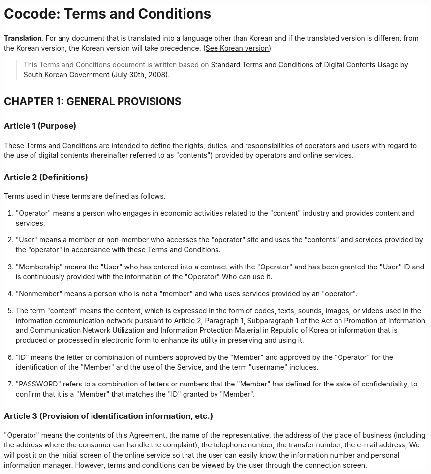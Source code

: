 # Cocode: Terms and Conditions

**Translation**. For any document that is translated into a language other than Korean and if the translated version is different from the Korean version, the Korean version will take precedence. ([See Korean version](/ko/documents/terms_of_service.md))

> This Terms and Conditions document is written based on [Standard Terms and Conditions of Digital Contents Usage by South Korean Government (July 30th, 2008)](http://www.law.go.kr/%ED%96%89%EC%A0%95%EA%B7%9C%EC%B9%99/%EB%94%94%EC%A7%80%ED%84%B8%EC%BD%98%ED%85%90%EC%B8%A0%20%EC%9D%B4%EC%9A%A9%20%ED%91%9C%EC%A4%80%EC%95%BD%EA%B4%80).


## CHAPTER 1: GENERAL PROVISIONS

### Article 1 (Purpose)
 
These Terms and Conditions are intended to define the rights, duties, and responsibilities of operators and users with regard to the use of digital contents (hereinafter referred to as "contents") provided by operators and online services.

### Article 2 (Definitions)
 
Terms used in these terms are defined as follows.

1. "Operator" means a person who engages in economic activities related to the "content" industry and provides content and services.

2. "User" means a member or non-member who accesses the "operator" site and uses the "contents" and services provided by the "operator" in accordance with these Terms and Conditions.

3. "Membership" means the "User" who has entered into a contract with the "Operator" and has been granted the "User" ID and is continuously provided with the information of the "Operator" Who can use it.

4. "Nonmember" means a person who is not a "member" and who uses services provided by an "operator".

5. The term "content" means the content, which is expressed in the form of codes, texts, sounds, images, or videos used in the information communication network pursuant to Article 2, Paragraph 1, Subparagraph 1 of the Act on Promotion of Information and Communication Network Utilization and Information Protection Material in Republic of Korea or information that is produced or processed in electronic form to enhance its utility in preserving and using it.

6. "ID" means the letter or combination of numbers approved by the "Member" and approved by the "Operator" for the identification of the "Member" and the use of the Service, and the term "username" includes.

7. "PASSWORD" refers to a combination of letters or numbers that the "Member" has defined for the sake of confidentiality, to confirm that it is a "Member" that matches the "ID" granted by "Member".

### Article 3 (Provision of identification information, etc.)

"Operator" means the contents of this Agreement, the name of the representative, the address of the place of business (including the address where the consumer can handle the complaint), the telephone number, the transfer number, the e-mail address, We will post it on the initial screen of the online service so that the user can easily know the information number and personal information manager. However, terms and conditions can be viewed by the user through the connection screen.
